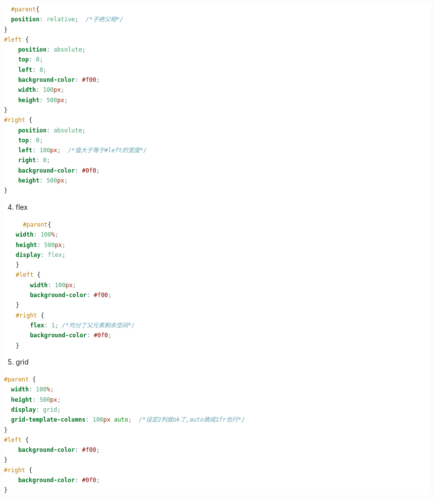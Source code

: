   ```css
    #parent{
    position: relative;  /*子绝父相*/
  }
  #left {
      position: absolute;
      top: 0;
      left: 0;
      background-color: #f00;
      width: 100px;
      height: 500px;
  }
  #right {
      position: absolute;
      top: 0;
      left: 100px;  /*值大于等于#left的宽度*/
      right: 0;
      background-color: #0f0;
      height: 500px;
  }

  ```
4. flex
    
    ```css
      #parent{
    width: 100%;
    height: 500px;
    display: flex;
    }
    #left {
        width: 100px;
        background-color: #f00;
    }
    #right {
        flex: 1; /*均分了父元素剩余空间*/
        background-color: #0f0;
    }


    ```
5. grid
  
  ```css
  #parent {
    width: 100%;
    height: 500px;
    display: grid;
    grid-template-columns: 100px auto;  /*设定2列就ok了,auto换成1fr也行*/
  }
  #left {
      background-color: #f00;
  }
  #right {
      background-color: #0f0;
  }


  ```
